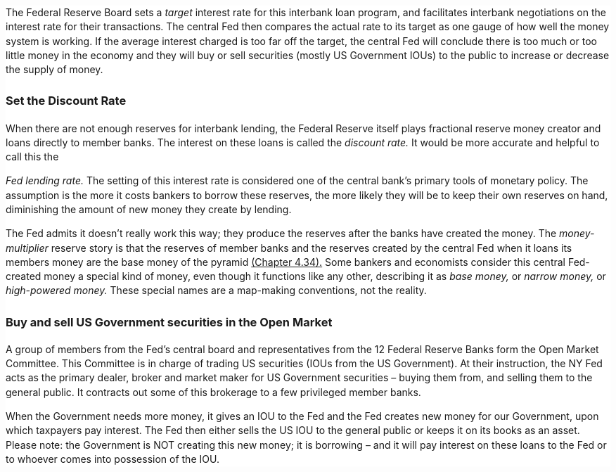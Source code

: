 The Federal Reserve Board sets a _target_ interest rate for this interbank
loan program, and facilitates interbank negotiations on the interest
rate for their transactions. The central Fed then compares the actual
rate to its target as one gauge of how well the money system is
working. If the average interest charged is too far off the target, the
central Fed will conclude there is too much or too little money in the
economy and they will buy or sell securities (mostly US Government
IOUs) to the public to increase or decrease the supply of money.

### Set the Discount Rate

When there are not enough reserves for interbank lending, the
Federal Reserve itself plays fractional reserve money creator and loans
directly to member banks. The interest on these loans is called the
_discount rate._ It would be more accurate and helpful to call this the

_Fed lending rate._ The setting of this interest rate is considered one of
the central bank’s primary tools of monetary policy. The assumption
is the more it costs bankers to borrow these reserves, the more likely
they will be to keep their own reserves on hand, diminishing the
amount of new money they create by lending.

The Fed admits it doesn’t really work this way; they produce the
reserves after the banks have created the money. The _money-multiplier_
reserve story is that the reserves of member banks and the reserves
created by the central Fed when it loans its members money are
the base money of the pyramid [(Chapter 4.34).](https://usmoney.us/book/chapter-4/section-34) Some bankers and
economists consider this central Fed-created money a special kind of
money, even though it functions like any other, describing it as _base
money,_ or _narrow money,_ or _high-powered money._ These special names
are a map-making conventions, not the reality.

### Buy and sell US Government securities in the Open Market

A group of members from the Fed’s central board and representatives
from the 12 Federal Reserve Banks form the Open Market
Committee. This Committee is in charge of trading US securities
(IOUs from the US Government). At their instruction, the NY
Fed acts as the primary dealer, broker and market maker for US
Government securities – buying them from, and selling them to
the general public. It contracts out some of this brokerage to a few
privileged member banks.

When the Government needs more money, it gives an IOU to the Fed
and the Fed creates new money for our Government, upon which
taxpayers pay interest. The Fed then either sells the US IOU to the
general public or keeps it on its books as an asset. Please note: the
Government is NOT creating this new money; it is borrowing – and
it will pay interest on these loans to the Fed or to whoever comes into
possession of the IOU.
